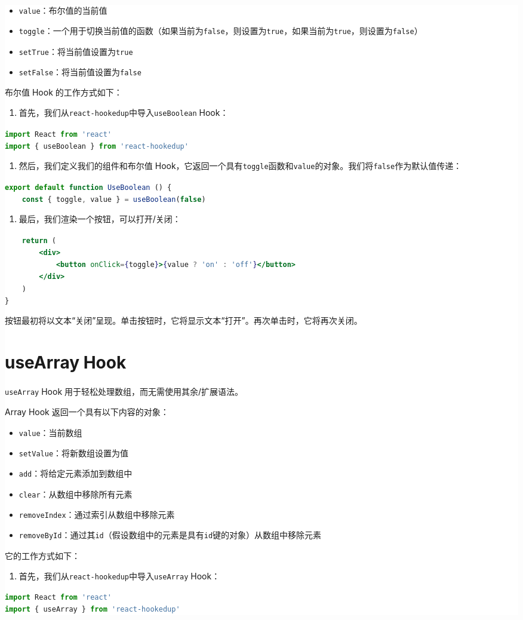 +   `value`：布尔值的当前值

+   `toggle`：一个用于切换当前值的函数（如果当前为`false`，则设置为`true`，如果当前为`true`，则设置为`false`）

+   `setTrue`：将当前值设置为`true`

+   `setFalse`：将当前值设置为`false`

布尔值 Hook 的工作方式如下：

1.  首先，我们从`react-hookedup`中导入`useBoolean` Hook：

```jsx
import React from 'react'
import { useBoolean } from 'react-hookedup'
```

1.  然后，我们定义我们的组件和布尔值 Hook，它返回一个具有`toggle`函数和`value`的对象。我们将`false`作为默认值传递：

```jsx
export default function UseBoolean () {
    const { toggle, value } = useBoolean(false)
```

1.  最后，我们渲染一个按钮，可以打开/关闭：

```jsx
    return (
        <div>
            <button onClick={toggle}>{value ? 'on' : 'off'}</button>
        </div>
    )
}
```

按钮最初将以文本“关闭”呈现。单击按钮时，它将显示文本“打开”。再次单击时，它将再次关闭。

# useArray Hook

`useArray` Hook 用于轻松处理数组，而无需使用其余/扩展语法。

Array Hook 返回一个具有以下内容的对象：

+   `value`：当前数组

+   `setValue`：将新数组设置为值

+   `add`：将给定元素添加到数组中

+   `clear`：从数组中移除所有元素

+   `removeIndex`：通过索引从数组中移除元素

+   `removeById`：通过其`id`（假设数组中的元素是具有`id`键的对象）从数组中移除元素

它的工作方式如下：

1.  首先，我们从`react-hookedup`中导入`useArray` Hook：

```jsx
import React from 'react'
import { useArray } from 'react-hookedup'
```
